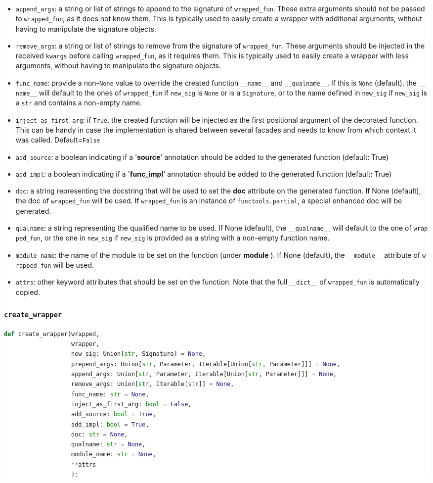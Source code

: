  - `append_args`: a string or list of strings to append to the signature of `wrapped_fun`. These extra arguments should not be passed to `wrapped_fun`, as it does not know them. This is typically used to easily create a wrapper with additional arguments, without having to manipulate the signature objects.
   
 - `remove_args`: a string or list of strings to remove from the signature of `wrapped_fun`. These arguments should be injected in the received `kwargs` before calling `wrapped_fun`, as it requires them. This is typically used to easily create a wrapper with less arguments, without having to manipulate the signature objects.
   
 - `func_name`: provide a non-`None` value to override the created function `__name__` and `__qualname__`. If this is `None` (default), the `__name__` will default to the ones of `wrapped_fun` if `new_sig` is `None` or is a `Signature`, or to the name defined in `new_sig` if `new_sig` is a `str` and contains a non-empty name.
   
 - `inject_as_first_arg`: if `True`, the created function will be injected as the first positional argument of the decorated function. This can be handy in case the implementation is shared between several facades and needs to know from which context it was called. Default=`False`
   
 - `add_source`: a boolean indicating if a '__source__' annotation should be added to the generated function (default: True)
   
 - `add_impl`: a boolean indicating if a '__func_impl__' annotation should be added to the generated function (default: True)
   
 - `doc`: a string representing the docstring that will be used to set the __doc__ attribute on the generated function. If None (default), the doc of `wrapped_fun` will be used. If `wrapped_fun` is an instance of `functools.partial`, a special enhanced doc will be generated.
   
 - `qualname`: a string representing the qualified name to be used. If None (default), the `__qualname__` will default to the one of `wrapped_fun`, or the one in `new_sig` if `new_sig` is provided as a string with a non-empty function name.
   
 - `module_name`: the name of the module to be set on the function (under __module__ ). If None (default), the `__module__` attribute of `wrapped_fun` will be used.
   
 - `attrs`: other keyword attributes that should be set on the function. Note that the full `__dict__` of `wrapped_fun` is automatically copied.


### `create_wrapper`

```python
def create_wrapper(wrapped,
                   wrapper,
                   new_sig: Union[str, Signature] = None,
                   prepend_args: Union[str, Parameter, Iterable[Union[str, Parameter]]] = None,
                   append_args: Union[str, Parameter, Iterable[Union[str, Parameter]]] = None,
                   remove_args: Union[str, Iterable[str]] = None,
                   func_name: str = None,
                   inject_as_first_arg: bool = False,
                   add_source: bool = True,
                   add_impl: bool = True,
                   doc: str = None,
                   qualname: str = None,
                   module_name: str = None,
                   **attrs
                   ):
```
